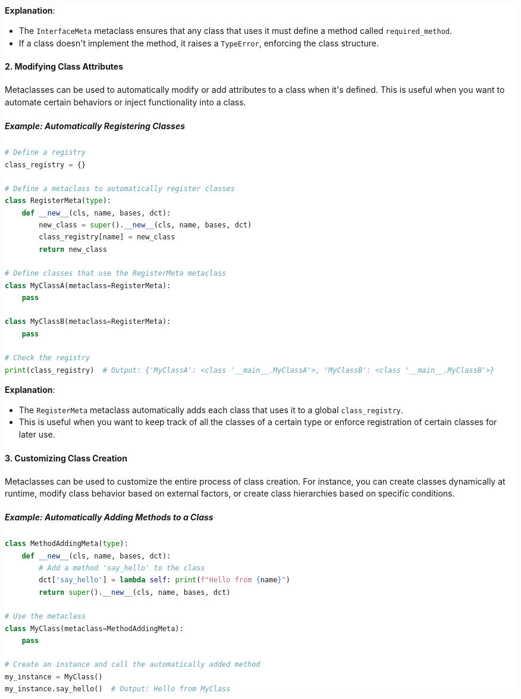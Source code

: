 **Explanation**:
- The `InterfaceMeta` metaclass ensures that any class that uses it must define a method called `required_method`.
- If a class doesn't implement the method, it raises a `TypeError`, enforcing the class structure.

#### 2. **Modifying Class Attributes**

Metaclasses can be used to automatically modify or add attributes to a class when it's defined. This is useful when you want to automate certain behaviors or inject functionality into a class.

##### Example: Automatically Registering Classes

```python
# Define a registry
class_registry = {}

# Define a metaclass to automatically register classes
class RegisterMeta(type):
    def __new__(cls, name, bases, dct):
        new_class = super().__new__(cls, name, bases, dct)
        class_registry[name] = new_class
        return new_class

# Define classes that use the RegisterMeta metaclass
class MyClassA(metaclass=RegisterMeta):
    pass

class MyClassB(metaclass=RegisterMeta):
    pass

# Check the registry
print(class_registry)  # Output: {'MyClassA': <class '__main__.MyClassA'>, 'MyClassB': <class '__main__.MyClassB'>}
```

**Explanation**:
- The `RegisterMeta` metaclass automatically adds each class that uses it to a global `class_registry`.
- This is useful when you want to keep track of all the classes of a certain type or enforce registration of certain classes for later use.

#### 3. **Customizing Class Creation**

Metaclasses can be used to customize the entire process of class creation. For instance, you can create classes dynamically at runtime, modify class behavior based on external factors, or create class hierarchies based on specific conditions.

##### Example: Automatically Adding Methods to a Class

```python
class MethodAddingMeta(type):
    def __new__(cls, name, bases, dct):
        # Add a method 'say_hello' to the class
        dct['say_hello'] = lambda self: print(f"Hello from {name}")
        return super().__new__(cls, name, bases, dct)

# Use the metaclass
class MyClass(metaclass=MethodAddingMeta):
    pass

# Create an instance and call the automatically added method
my_instance = MyClass()
my_instance.say_hello()  # Output: Hello from MyClass
```
